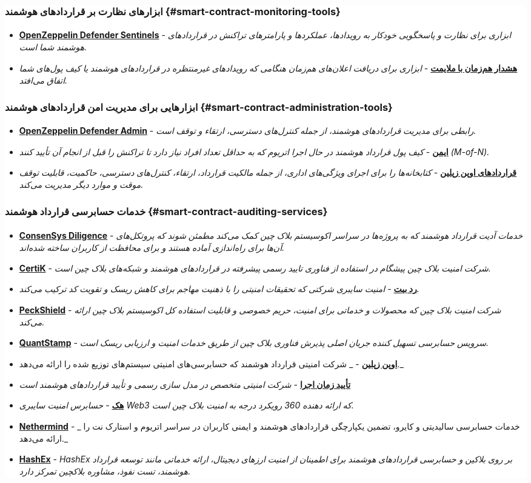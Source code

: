 ### ابزارهای نظارت بر قراردادهای هوشمند {#smart-contract-monitoring-tools}

- **[OpenZeppelin Defender Sentinels](https://docs.openzeppelin.com/defender/v1/sentinel)** - _ابزاری برای نظارت و پاسخگویی خودکار به رویدادها، عملکردها و پارامترهای تراکنش در قراردادهای هوشمند شما است._

- **[هشدار هم‌زمان با ملایمت](https://tenderly.co/alerting/)** - _ابزاری برای دریافت اعلان‌های هم‌زمان هنگامی که رویدادهای غیرمنتظره در قراردادهای هوشمند یا کیف پول‌های شما اتفاق می‌افتد._

### ابزارهایی برای مدیریت امن قراردادهای هوشمند {#smart-contract-administration-tools}

- **[OpenZeppelin Defender Admin](https://docs.openzeppelin.com/defender/v1/admin)** - _رابطی برای مدیریت قراردادهای هوشمند، از جمله کنترل‌های دسترسی، ارتقاء و توقف است._

- **[ایمن](https://safe.global/)** - _کیف پول قرارداد هوشمند در حال اجرا اتریوم که به حداقل تعداد افراد نیاز دارد تا تراکنش را قبل از انجام آن تأیید کنند (M-of-N)._

- **[قراردادهای اوپن زپلین](https://docs.openzeppelin.com/contracts/4.x/)** - _کتابخانه‌ها را برای اجرای ویژگی‌های اداری، از جمله مالکیت قرارداد، ارتقاء، کنترل‌های دسترسی، حاکمیت، قابلیت توقف موقت و موارد دیگر مدیریت می‌کند._

### خدمات حسابرسی قرارداد هوشمند {#smart-contract-auditing-services}

- **[ConsenSys Diligence](https://consensys.net/diligence/)** - _خدمات آدیت قرارداد هوشمند که به پروژه‌ها در سراسر اکوسیستم بلاک چین کمک می‌کند مطمئن شوند که پروتکل‌های آن‌ها برای راه‌اندازی آماده هستند و برای محافظت از کاربران ساخته شده‌اند._

- **[CertiK](https://www.certik.com/)** - _شرکت امنیت بلاک چین پیشگام در استفاده از فناوری تایید رسمی پیشرفته در قراردادهای هوشمند و شبکه‌های بلاک چین است._

- **[رد بیت](https://www.trailofbits.com/)** - _امنیت سایبری شرکتی که تحقیقات امنیتی را با ذهنیت مهاجم برای کاهش ریسک و تقویت کد ترکیب می‌کند._

- **[PeckShield](https://peckshield.com/)** - _شرکت امنیت بلاک چین که محصولات و خدماتی برای امنیت، حریم خصوصی و قابلیت استفاده کل اکوسیستم بلاک چین ارائه می‌کند._

- **[QuantStamp](https://quantstamp.com/)** - _سرویس حسابرسی تسهیل کننده جریان اصلی پذیرش فناوری بلاک چین از طریق خدمات امنیت و ارزیابی ریسک است._

- **[اوپن زپلین](https://www.openzeppelin.com/security-audits)** - _ شرکت امنیتی قرارداد هوشمند که حسابرسی‌های امنیتی سیستم‌های توزیع شده را ارائه می‌دهد._

- **[تأیید زمان اجرا](https://runtimeverification.com/)** - _شرکت امنیتی متخصص در مدل سازی رسمی و تأیید قراردادهای هوشمند است_

- **[هک](https://hacken.io)** - _حسابرس امنیت سایبری Web3 که ارائه دهنده 360 رویکرد درجه به امنیت بلاک چین است._

- **[Nethermind](https://nethermind.io/smart-contracts-audits)** - _ خدمات حسابرسی سالیدیتی و کایرو، تضمین یکپارچگی قراردادهای هوشمند و ایمنی کاربران در سراسر اتریوم و استارک نت را ارائه می‌دهد._

- **[HashEx](https://hashex.org/)** - _HashEx بر روی بلاکین و حسابرسی قراردادهای هوشمند برای اطمینان از امنیت ارزهای دیجیتال، ارائه خدماتی مانند توسعه قرارداد هوشمند، تست نفوذ، مشاوره بلاکچین تمرکز دارد._
